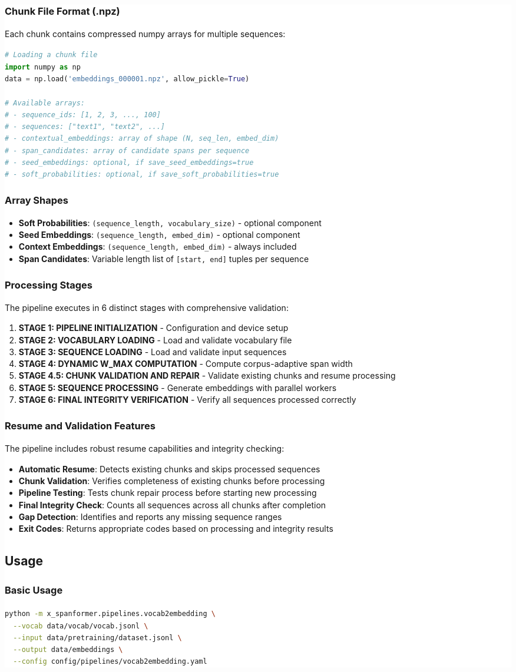 ### Chunk File Format (.npz)

Each chunk contains compressed numpy arrays for multiple sequences:

```python
# Loading a chunk file
import numpy as np
data = np.load('embeddings_000001.npz', allow_pickle=True)

# Available arrays:
# - sequence_ids: [1, 2, 3, ..., 100] 
# - sequences: ["text1", "text2", ...]
# - contextual_embeddings: array of shape (N, seq_len, embed_dim)
# - span_candidates: array of candidate spans per sequence
# - seed_embeddings: optional, if save_seed_embeddings=true
# - soft_probabilities: optional, if save_soft_probabilities=true
```

### Array Shapes

- **Soft Probabilities**: `(sequence_length, vocabulary_size)` - optional component
- **Seed Embeddings**: `(sequence_length, embed_dim)` - optional component  
- **Context Embeddings**: `(sequence_length, embed_dim)` - always included
- **Span Candidates**: Variable length list of `[start, end]` tuples per sequence

### Processing Stages

The pipeline executes in 6 distinct stages with comprehensive validation:

1. **STAGE 1: PIPELINE INITIALIZATION** - Configuration and device setup
2. **STAGE 2: VOCABULARY LOADING** - Load and validate vocabulary file
3. **STAGE 3: SEQUENCE LOADING** - Load and validate input sequences  
4. **STAGE 4: DYNAMIC W_MAX COMPUTATION** - Compute corpus-adaptive span width
5. **STAGE 4.5: CHUNK VALIDATION AND REPAIR** - Validate existing chunks and resume processing
6. **STAGE 5: SEQUENCE PROCESSING** - Generate embeddings with parallel workers
7. **STAGE 6: FINAL INTEGRITY VERIFICATION** - Verify all sequences processed correctly

### Resume and Validation Features

The pipeline includes robust resume capabilities and integrity checking:

- **Automatic Resume**: Detects existing chunks and skips processed sequences
- **Chunk Validation**: Verifies completeness of existing chunks before processing
- **Pipeline Testing**: Tests chunk repair process before starting new processing  
- **Final Integrity Check**: Counts all sequences across all chunks after completion
- **Gap Detection**: Identifies and reports any missing sequence ranges
- **Exit Codes**: Returns appropriate codes based on processing and integrity results

## Usage

### Basic Usage

```bash
python -m x_spanformer.pipelines.vocab2embedding \
  --vocab data/vocab/vocab.jsonl \
  --input data/pretraining/dataset.jsonl \
  --output data/embeddings \
  --config config/pipelines/vocab2embedding.yaml
```
